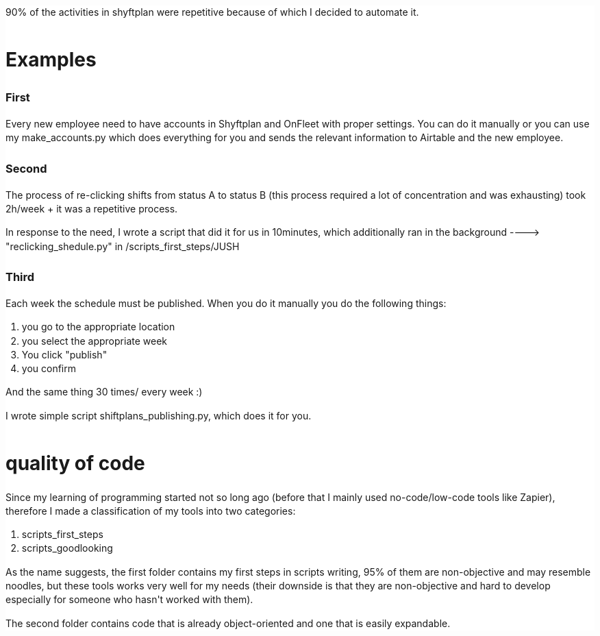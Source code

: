 
90% of the activities in shyftplan were repetitive because of which I decided to automate it.

# Examples

### First
Every new employee need to have accounts in Shyftplan and OnFleet with proper settings.
You can do it manually or you can use my make_accounts.py which does everything for you and sends the relevant information to Airtable and the new employee.


### Second
The process of re-clicking shifts from status A to status B 
(this process required a lot of concentration and was exhausting) 
took 2h/week + it was a repetitive process.

In response to the need, I wrote a script that did it for us in 10minutes, 
which additionally ran in the background ----> "reclicking_shedule.py" in /scripts_first_steps/JUSH

### Third
Each week the schedule must be published.
When you do it manually you do the following things:
1. you go to the appropriate location
2. you select the appropriate week
3. You click "publish"
4. you confirm

And the same thing 30 times/ every week :)

I wrote simple script shiftplans_publishing.py, which does it for you.

# quality of code
Since my learning of programming started not so long ago (before that I mainly used no-code/low-code tools like Zapier),
therefore I made a classification of my tools into two categories:

1. scripts_first_steps
2. scripts_goodlooking

As the name suggests, the first folder contains my first steps in scripts writing,
95% of them are non-objective and may resemble noodles, but these tools works very well for my needs
(their downside is that they are non-objective and hard to develop especially for someone who hasn't worked with them).

The second folder contains code that is already object-oriented and one that is easily expandable.


